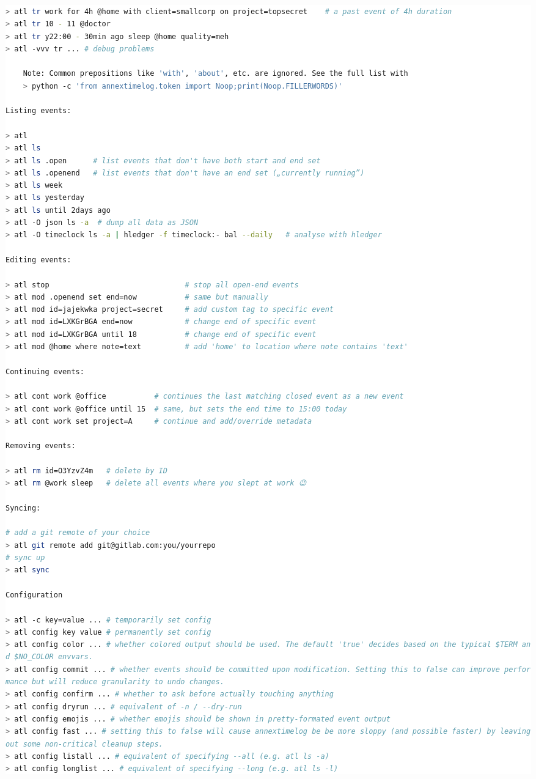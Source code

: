 ```bash
> atl tr work for 4h @home with client=smallcorp on project=topsecret    # a past event of 4h duration
> atl tr 10 - 11 @doctor
> atl tr y22:00 - 30min ago sleep @home quality=meh
> atl -vvv tr ... # debug problems

    Note: Common prepositions like 'with', 'about', etc. are ignored. See the full list with
    > python -c 'from annextimelog.token import Noop;print(Noop.FILLERWORDS)'

Listing events:

> atl
> atl ls
> atl ls .open      # list events that don't have both start and end set
> atl ls .openend   # list events that don't have an end set („currently running”)
> atl ls week
> atl ls yesterday
> atl ls until 2days ago
> atl -O json ls -a  # dump all data as JSON
> atl -O timeclock ls -a | hledger -f timeclock:- bal --daily   # analyse with hledger

Editing events:

> atl stop                               # stop all open-end events
> atl mod .openend set end=now           # same but manually
> atl mod id=jajekwka project=secret     # add custom tag to specific event
> atl mod id=LXKGrBGA end=now            # change end of specific event
> atl mod id=LXKGrBGA until 18           # change end of specific event
> atl mod @home where note=text          # add 'home' to location where note contains 'text'

Continuing events:

> atl cont work @office           # continues the last matching closed event as a new event
> atl cont work @office until 15  # same, but sets the end time to 15:00 today
> atl cont work set project=A     # continue and add/override metadata

Removing events:

> atl rm id=O3YzvZ4m   # delete by ID
> atl rm @work sleep   # delete all events where you slept at work 😉

Syncing:

# add a git remote of your choice
> atl git remote add git@gitlab.com:you/yourrepo
# sync up
> atl sync

Configuration

> atl -c key=value ... # temporarily set config
> atl config key value # permanently set config
> atl config color ... # whether colored output should be used. The default 'true' decides based on the typical $TERM and $NO_COLOR envvars.
> atl config commit ... # whether events should be committed upon modification. Setting this to false can improve performance but will reduce granularity to undo changes. 
> atl config confirm ... # whether to ask before actually touching anything
> atl config dryrun ... # equivalent of -n / --dry-run
> atl config emojis ... # whether emojis should be shown in pretty-formated event output
> atl config fast ... # setting this to false will cause annextimelog be be more sloppy (and possible faster) by leaving out some non-critical cleanup steps. 
> atl config listall ... # equivalent of specifying --all (e.g. atl ls -a)
> atl config longlist ... # equivalent of specifying --long (e.g. atl ls -l)
```